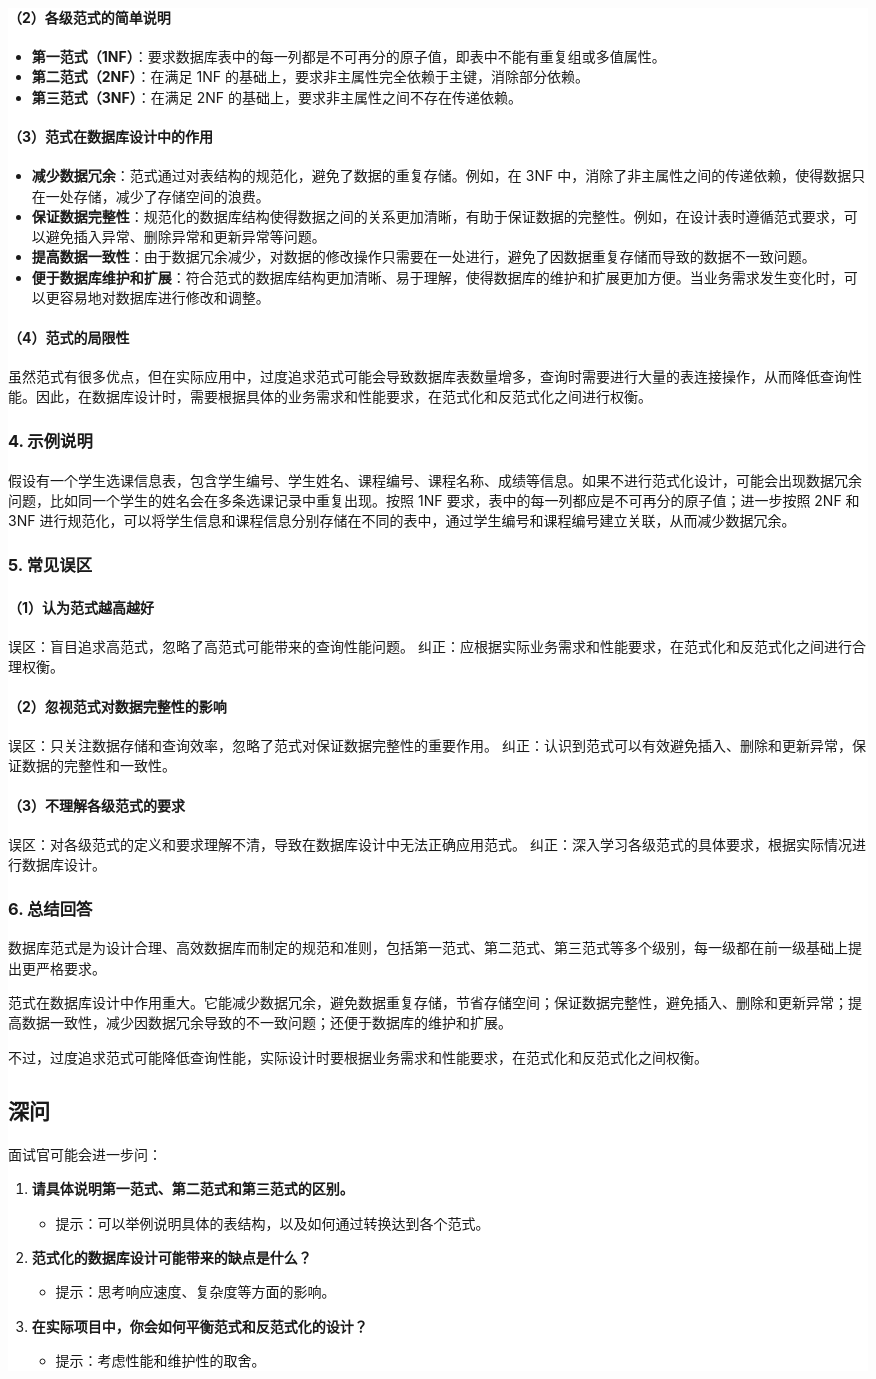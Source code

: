 #### （2）各级范式的简单说明
 - **第一范式（1NF）**：要求数据库表中的每一列都是不可再分的原子值，即表中不能有重复组或多值属性。
 - **第二范式（2NF）**：在满足 1NF 的基础上，要求非主属性完全依赖于主键，消除部分依赖。
 - **第三范式（3NF）**：在满足 2NF 的基础上，要求非主属性之间不存在传递依赖。

#### （3）范式在数据库设计中的作用
 - **减少数据冗余**：范式通过对表结构的规范化，避免了数据的重复存储。例如，在 3NF 中，消除了非主属性之间的传递依赖，使得数据只在一处存储，减少了存储空间的浪费。
 - **保证数据完整性**：规范化的数据库结构使得数据之间的关系更加清晰，有助于保证数据的完整性。例如，在设计表时遵循范式要求，可以避免插入异常、删除异常和更新异常等问题。
 - **提高数据一致性**：由于数据冗余减少，对数据的修改操作只需要在一处进行，避免了因数据重复存储而导致的数据不一致问题。
 - **便于数据库维护和扩展**：符合范式的数据库结构更加清晰、易于理解，使得数据库的维护和扩展更加方便。当业务需求发生变化时，可以更容易地对数据库进行修改和调整。

#### （4）范式的局限性
虽然范式有很多优点，但在实际应用中，过度追求范式可能会导致数据库表数量增多，查询时需要进行大量的表连接操作，从而降低查询性能。因此，在数据库设计时，需要根据具体的业务需求和性能要求，在范式化和反范式化之间进行权衡。

### 4. 示例说明
假设有一个学生选课信息表，包含学生编号、学生姓名、课程编号、课程名称、成绩等信息。如果不进行范式化设计，可能会出现数据冗余问题，比如同一个学生的姓名会在多条选课记录中重复出现。按照 1NF 要求，表中的每一列都应是不可再分的原子值；进一步按照 2NF 和 3NF 进行规范化，可以将学生信息和课程信息分别存储在不同的表中，通过学生编号和课程编号建立关联，从而减少数据冗余。

### 5. 常见误区
#### （1）认为范式越高越好
误区：盲目追求高范式，忽略了高范式可能带来的查询性能问题。
纠正：应根据实际业务需求和性能要求，在范式化和反范式化之间进行合理权衡。

#### （2）忽视范式对数据完整性的影响
误区：只关注数据存储和查询效率，忽略了范式对保证数据完整性的重要作用。
纠正：认识到范式可以有效避免插入、删除和更新异常，保证数据的完整性和一致性。

#### （3）不理解各级范式的要求
误区：对各级范式的定义和要求理解不清，导致在数据库设计中无法正确应用范式。
纠正：深入学习各级范式的具体要求，根据实际情况进行数据库设计。

### 6. 总结回答
数据库范式是为设计合理、高效数据库而制定的规范和准则，包括第一范式、第二范式、第三范式等多个级别，每一级都在前一级基础上提出更严格要求。

范式在数据库设计中作用重大。它能减少数据冗余，避免数据重复存储，节省存储空间；保证数据完整性，避免插入、删除和更新异常；提高数据一致性，减少因数据冗余导致的不一致问题；还便于数据库的维护和扩展。

不过，过度追求范式可能降低查询性能，实际设计时要根据业务需求和性能要求，在范式化和反范式化之间权衡。 

## 深问

面试官可能会进一步问：

1. **请具体说明第一范式、第二范式和第三范式的区别。**
   - 提示：可以举例说明具体的表结构，以及如何通过转换达到各个范式。

2. **范式化的数据库设计可能带来的缺点是什么？**
   - 提示：思考响应速度、复杂度等方面的影响。

3. **在实际项目中，你会如何平衡范式和反范式化的设计？**
   - 提示：考虑性能和维护性的取舍。
